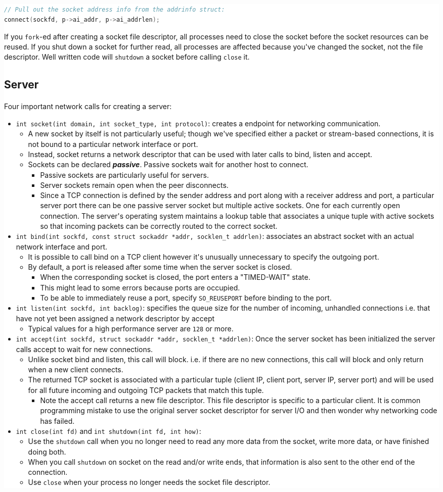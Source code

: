 ```C
// Pull out the socket address info from the addrinfo struct:
connect(sockfd, p->ai_addr, p->ai_addrlen);
```

If you `fork`-ed after creating a socket file descriptor, all processes need to close the socket before the socket resources can be reused. If you shut down a socket for further read, all processes are affected because you've changed the socket, not the file descriptor. Well written code will `shutdown` a socket before calling `close` it.


## Server

Four important network calls for creating a server:
- `int socket(int domain, int socket_type, int protocol)`: creates a endpoint for networking communication. 
  - A new socket by itself is not particularly useful; though we've specified either a packet or stream-based connections, it is not bound to a particular network interface or port. 
  - Instead, socket returns a network descriptor that can be used with later calls to bind, listen and accept.
  - Sockets can be declared ***passive***. Passive sockets wait for another host to connect.
    - Passive sockets are particularly useful for servers.
    - Server sockets remain open when the peer disconnects. 
    - Since a TCP connection is defined by the sender address and port along with a receiver address and port, a particular server port there can be one passive server socket but multiple active sockets. One for each currently open connection. The server's operating system maintains a lookup table that associates a unique tuple with active sockets so that incoming packets can be correctly routed to the correct socket.
- `int bind(int sockfd, const struct sockaddr *addr, socklen_t addrlen)`: associates an abstract socket with an actual network interface and port. 
  - It is possible to call bind on a TCP client however it's unusually unnecessary to specify the outgoing port.
  - By default, a port is released after some time when the server socket is closed. 
    - When the corresponding socket is closed, the port enters a "TIMED-WAIT" state.
    - This might lead to some errors because ports are occupied.
    - To be able to immediately reuse a port, specify `SO_REUSEPORT` before binding to the port.
- `int listen(int sockfd, int backlog)`: specifies the queue size for the number of incoming, unhandled connections i.e. that have not yet been assigned a network descriptor by accept 
  - Typical values for a high performance server are `128` or more.
- `int accept(int sockfd, struct sockaddr *addr, socklen_t *addrlen)`: Once the server socket has been initialized the server calls accept to wait for new connections. 
  - Unlike socket bind and listen, this call will block. i.e. if there are no new connections, this call will block and only return when a new client connects. 
  - The returned TCP socket is associated with a particular tuple (client IP, client port, server IP, server port) and will be used for all future incoming and outgoing TCP packets that match this tuple.
    - Note the accept call returns a new file descriptor. This file descriptor is specific to a particular client. It is common programming mistake to use the original server socket descriptor for server I/O and then wonder why networking code has failed.
- `int close(int fd)` and `int shutdown(int fd, int how)`:
  - Use the `shutdown` call when you no longer need to read any more data from the socket, write more data, or have finished doing both.
  - When you call `shutdown` on socket on the read and/or write ends, that information is also sent to the other end of the connection.
  - Use `close` when your process no longer needs the socket file descriptor.
